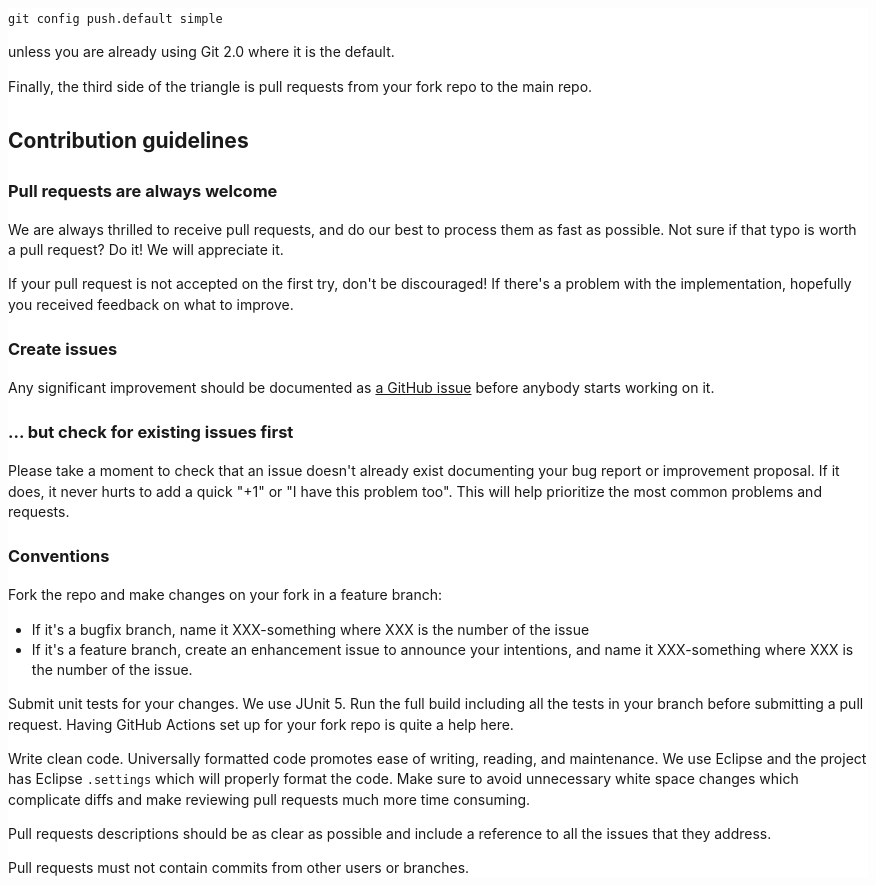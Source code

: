     git config push.default simple

unless you are already using Git 2.0 where it is the default.

Finally, the third side of the triangle is pull requests from your fork repo to the
main repo.

## Contribution guidelines

### Pull requests are always welcome

We are always thrilled to receive pull requests, and do our best to
process them as fast as possible. Not sure if that typo is worth a pull
request? Do it! We will appreciate it.

If your pull request is not accepted on the first try, don't be
discouraged! If there's a problem with the implementation, hopefully you
received feedback on what to improve.

### Create issues

Any significant improvement should be documented as [a GitHub
issue](https://github.com/eclipse/transformer/issues) before anybody
starts working on it.

### ... but check for existing issues first

Please take a moment to check that an issue doesn't already exist
documenting your bug report or improvement proposal. If it does, it
never hurts to add a quick "+1" or "I have this problem too". This will
help prioritize the most common problems and requests.

### Conventions

Fork the repo and make changes on your fork in a feature branch:

- If it's a bugfix branch, name it XXX-something where XXX is the number of the
  issue
- If it's a feature branch, create an enhancement issue to announce your
  intentions, and name it XXX-something where XXX is the number of the issue.

Submit unit tests for your changes. We use JUnit 5. Run the full build including all
the tests in your branch before submitting a pull request. Having GitHub Actions set up for your fork repo is quite a help here.

Write clean code. Universally formatted code promotes ease of writing, reading,
and maintenance. We use Eclipse and the project has Eclipse `.settings` which
will properly format the code. Make sure to avoid unnecessary white space changes
which complicate diffs and make reviewing pull requests much more time consuming.

Pull requests descriptions should be as clear as possible and include a
reference to all the issues that they address.

Pull requests must not contain commits from other users or branches.
